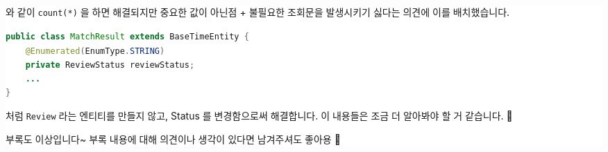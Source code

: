 와 같이 `count(*)` 을 하면 해결되지만 중요한 값이 아닌점 + 불필요한 조회문을 발생시키기 싫다는 의견에 이를 배치했습니다.

```java
public class MatchResult extends BaseTimeEntity {
    @Enumerated(EnumType.STRING)
    private ReviewStatus reviewStatus;
    ...
}
```

처럼 `Review` 라는 엔티티를 만들지 않고, Status 를 변경함으로써 해결합니다.
이 내용들은 조금 더 알아봐야 할 거 같습니다. 🥲

부록도 이상입니다~ 부록 내용에 대해 의견이나 생각이 있다면 남겨주셔도 좋아용 🫡








